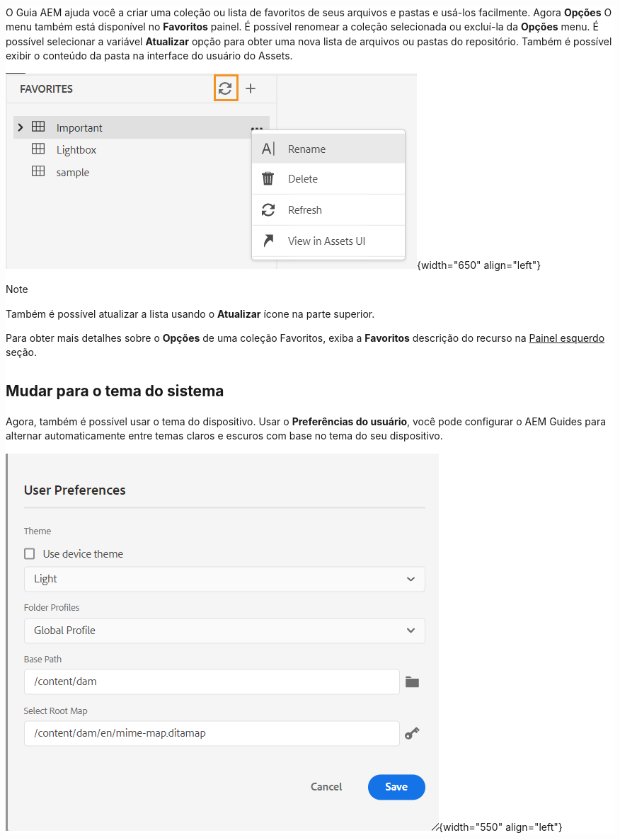 O Guia AEM ajuda você a criar uma coleção ou lista de favoritos de seus arquivos e pastas e usá-los facilmente. Agora **Opções** O menu também está disponível no **Favoritos** painel. É possível renomear a coleção selecionada ou excluí-la da **Opções** menu. É possível selecionar a variável **Atualizar** opção para obter uma nova lista de arquivos ou pastas do repositório. Também é possível exibir o conteúdo da pasta na interface do usuário do Assets.

![o painel favoritos](assets/favorites-options.png){width="650" align="left"}

>[!NOTE]
>
> Também é possível atualizar a lista usando o **Atualizar** ícone na parte superior.

Para obter mais detalhes sobre o **Opções** de uma coleção Favoritos, exiba a **Favoritos** descrição do recurso na [Painel esquerdo](../user-guide/web-editor-features.md#id2051EA0M0HS) seção.

## Mudar para o tema do sistema

Agora, também é possível usar o tema do dispositivo. Usar o **Preferências do usuário**, você pode configurar o AEM Guides para alternar automaticamente entre temas claros e escuros com base no tema do seu dispositivo.

![preferências do usuário](assets/device-theme-user-preferences.png){width="550" align="left"}
